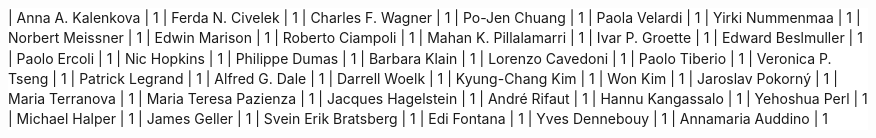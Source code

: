 | Anna A. Kalenkova | 1
| Ferda N. Civelek | 1
| Charles F. Wagner | 1
| Po-Jen Chuang | 1
| Paola Velardi | 1
| Yirki Nummenmaa | 1
| Norbert Meissner | 1
| Edwin Marison | 1
| Roberto Ciampoli | 1
| Mahan K. Pillalamarri | 1
| Ivar P. Groette | 1
| Edward Beslmuller | 1
| Paolo Ercoli | 1
| Nic Hopkins | 1
| Philippe Dumas | 1
| Barbara Klain | 1
| Lorenzo Cavedoni | 1
| Paolo Tiberio | 1
| Veronica P. Tseng | 1
| Patrick Legrand | 1
| Alfred G. Dale | 1
| Darrell Woelk | 1
| Kyung-Chang Kim | 1
| Won Kim  | 1
| Jaroslav Pokorn&yacute; | 1
| Maria Terranova | 1
| Maria Teresa Pazienza | 1
| Jacques Hagelstein | 1
| Andr&eacute; Rifaut | 1
| Hannu Kangassalo | 1
| Yehoshua Perl | 1
| Michael Halper | 1
| James Geller | 1
| Svein Erik Bratsberg | 1
| Edi Fontana | 1
| Yves Dennebouy | 1
| Annamaria Auddino | 1